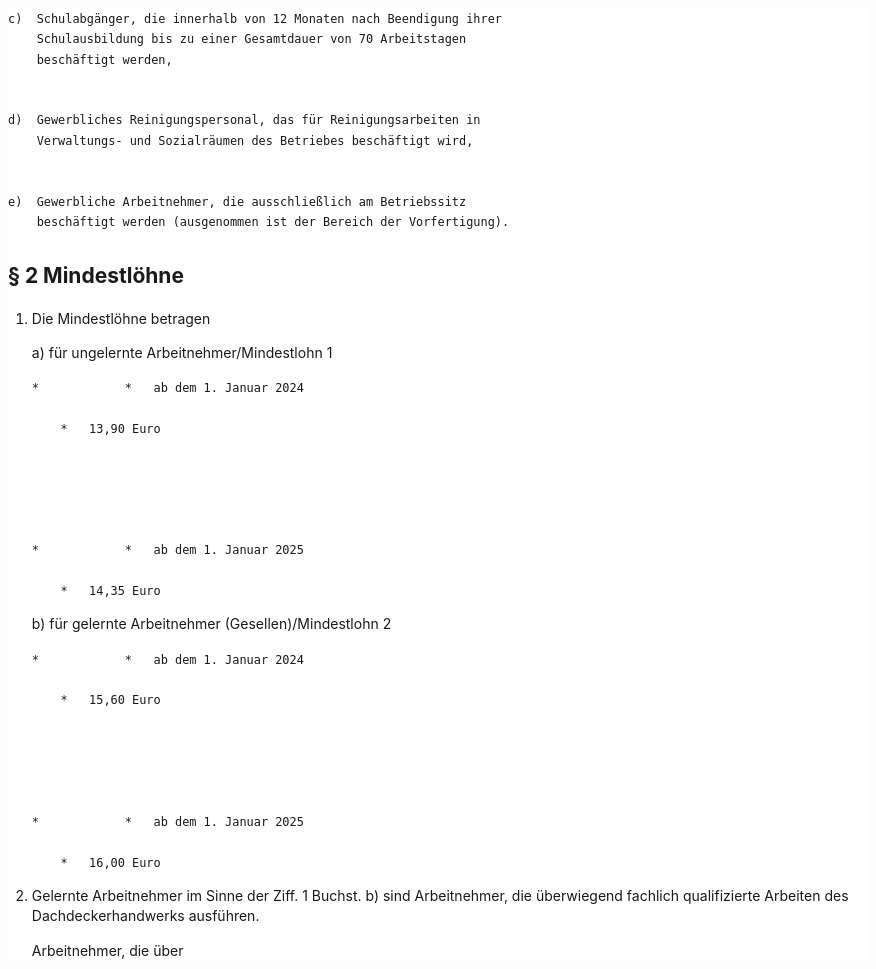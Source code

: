 
    c)  Schulabgänger, die innerhalb von 12 Monaten nach Beendigung ihrer
        Schulausbildung bis zu einer Gesamtdauer von 70 Arbeitstagen
        beschäftigt werden,


    d)  Gewerbliches Reinigungspersonal, das für Reinigungsarbeiten in
        Verwaltungs- und Sozialräumen des Betriebes beschäftigt wird,


    e)  Gewerbliche Arbeitnehmer, die ausschließlich am Betriebssitz
        beschäftigt werden (ausgenommen ist der Bereich der Vorfertigung).








## § 2 Mindestlöhne


1.  Die Mindestlöhne betragen

    a)  für ungelernte Arbeitnehmer/Mindestlohn 1


        *            *   ab dem 1. Januar 2024

            *   13,90 Euro





        *            *   ab dem 1. Januar 2025

            *   14,35 Euro





    b)  für gelernte Arbeitnehmer (Gesellen)/Mindestlohn 2


        *            *   ab dem 1. Januar 2024

            *   15,60 Euro





        *            *   ab dem 1. Januar 2025

            *   16,00 Euro








2.  Gelernte Arbeitnehmer im Sinne der Ziff. 1 Buchst. b) sind
    Arbeitnehmer, die überwiegend fachlich qualifizierte Arbeiten des
    Dachdeckerhandwerks ausführen.

    Arbeitnehmer, die über

